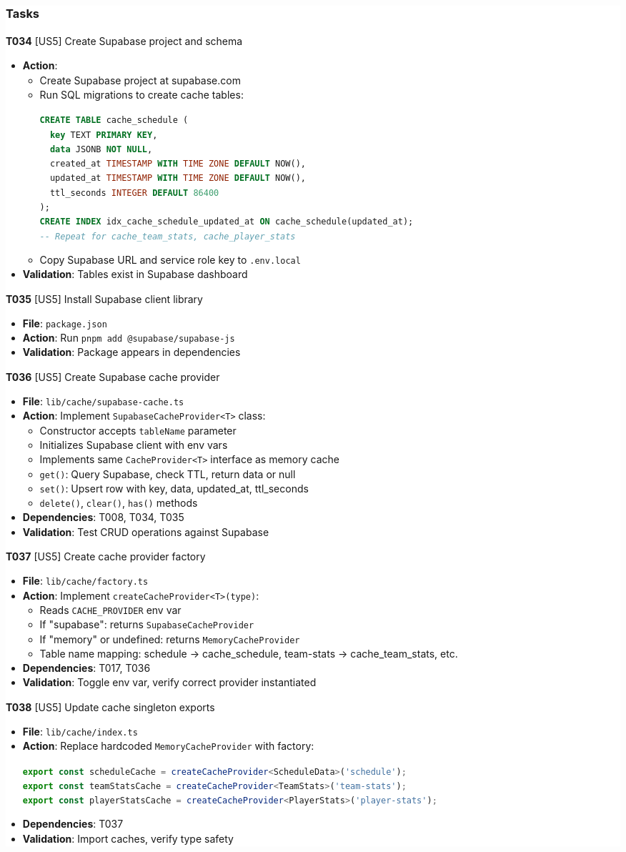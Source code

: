### Tasks

**T034** [US5] Create Supabase project and schema
- **Action**:
  - Create Supabase project at supabase.com
  - Run SQL migrations to create cache tables:
    ```sql
    CREATE TABLE cache_schedule (
      key TEXT PRIMARY KEY,
      data JSONB NOT NULL,
      created_at TIMESTAMP WITH TIME ZONE DEFAULT NOW(),
      updated_at TIMESTAMP WITH TIME ZONE DEFAULT NOW(),
      ttl_seconds INTEGER DEFAULT 86400
    );
    CREATE INDEX idx_cache_schedule_updated_at ON cache_schedule(updated_at);
    -- Repeat for cache_team_stats, cache_player_stats
    ```
  - Copy Supabase URL and service role key to `.env.local`
- **Validation**: Tables exist in Supabase dashboard

**T035** [US5] Install Supabase client library
- **File**: `package.json`
- **Action**: Run `pnpm add @supabase/supabase-js`
- **Validation**: Package appears in dependencies

**T036** [US5] Create Supabase cache provider
- **File**: `lib/cache/supabase-cache.ts`
- **Action**: Implement `SupabaseCacheProvider<T>` class:
  - Constructor accepts `tableName` parameter
  - Initializes Supabase client with env vars
  - Implements same `CacheProvider<T>` interface as memory cache
  - `get()`: Query Supabase, check TTL, return data or null
  - `set()`: Upsert row with key, data, updated_at, ttl_seconds
  - `delete()`, `clear()`, `has()` methods
- **Dependencies**: T008, T034, T035
- **Validation**: Test CRUD operations against Supabase

**T037** [US5] Create cache provider factory
- **File**: `lib/cache/factory.ts`
- **Action**: Implement `createCacheProvider<T>(type)`:
  - Reads `CACHE_PROVIDER` env var
  - If "supabase": returns `SupabaseCacheProvider`
  - If "memory" or undefined: returns `MemoryCacheProvider`
  - Table name mapping: schedule → cache_schedule, team-stats → cache_team_stats, etc.
- **Dependencies**: T017, T036
- **Validation**: Toggle env var, verify correct provider instantiated

**T038** [US5] Update cache singleton exports
- **File**: `lib/cache/index.ts`
- **Action**: Replace hardcoded `MemoryCacheProvider` with factory:
  ```typescript
  export const scheduleCache = createCacheProvider<ScheduleData>('schedule');
  export const teamStatsCache = createCacheProvider<TeamStats>('team-stats');
  export const playerStatsCache = createCacheProvider<PlayerStats>('player-stats');
  ```
- **Dependencies**: T037
- **Validation**: Import caches, verify type safety
